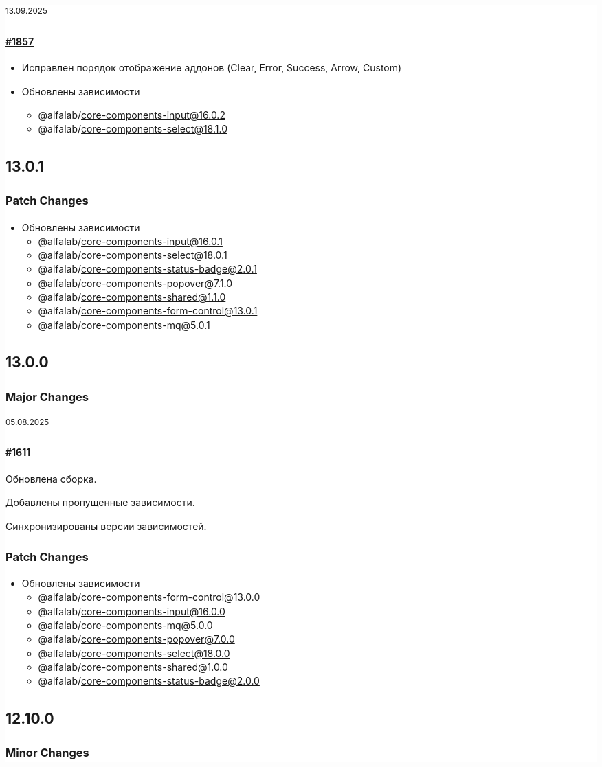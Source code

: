 <sup><time>13.09.2025</time></sup>

#### [#1857](https://github.com/core-ds/core-components/pull/1857)

- Исправлен порядок отображение аддонов (Clear, Error, Success, Arrow, Custom)

- Обновлены зависимости
    - @alfalab/core-components-input@16.0.2
    - @alfalab/core-components-select@18.1.0

## 13.0.1

### Patch Changes

- Обновлены зависимости
    - @alfalab/core-components-input@16.0.1
    - @alfalab/core-components-select@18.0.1
    - @alfalab/core-components-status-badge@2.0.1
    - @alfalab/core-components-popover@7.1.0
    - @alfalab/core-components-shared@1.1.0
    - @alfalab/core-components-form-control@13.0.1
    - @alfalab/core-components-mq@5.0.1

## 13.0.0

### Major Changes

<sup><time>05.08.2025</time></sup>

#### [#1611](https://github.com/core-ds/core-components/pull/1611)

Обновлена сборка.

Добавлены пропущенные зависимости.

Синхронизированы версии зависимостей.

### Patch Changes

- Обновлены зависимости
    - @alfalab/core-components-form-control@13.0.0
    - @alfalab/core-components-input@16.0.0
    - @alfalab/core-components-mq@5.0.0
    - @alfalab/core-components-popover@7.0.0
    - @alfalab/core-components-select@18.0.0
    - @alfalab/core-components-shared@1.0.0
    - @alfalab/core-components-status-badge@2.0.0

## 12.10.0

### Minor Changes
